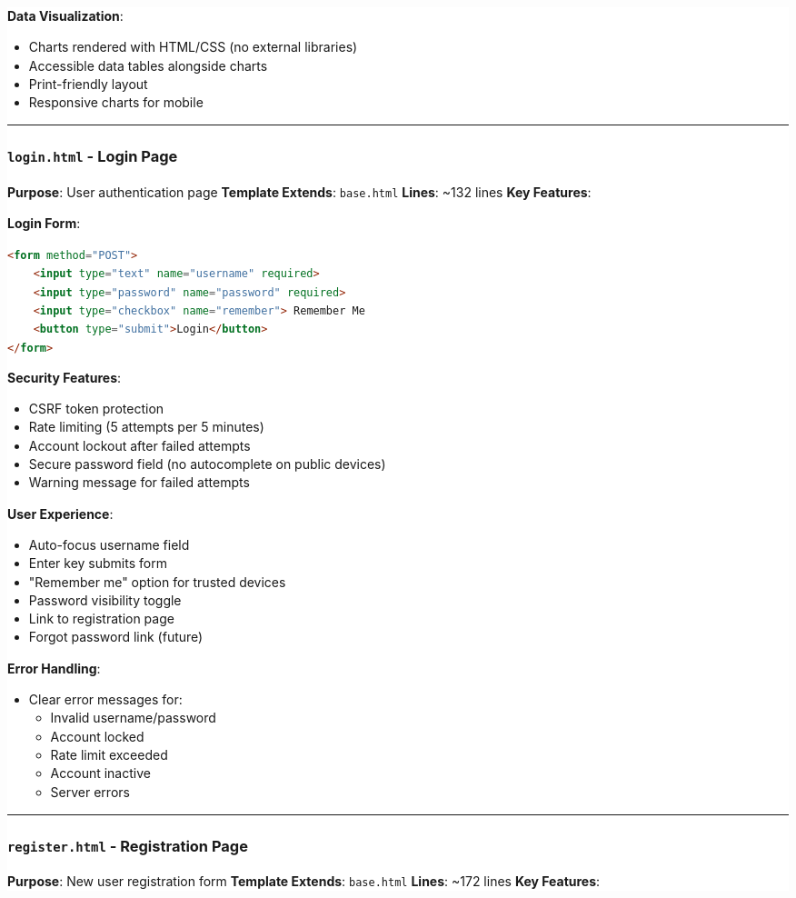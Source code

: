 **Data Visualization**:
- Charts rendered with HTML/CSS (no external libraries)
- Accessible data tables alongside charts
- Print-friendly layout
- Responsive charts for mobile

---

### `login.html` - Login Page

**Purpose**: User authentication page
**Template Extends**: `base.html`
**Lines**: ~132 lines
**Key Features**:

**Login Form**:
```html
<form method="POST">
    <input type="text" name="username" required>
    <input type="password" name="password" required>
    <input type="checkbox" name="remember"> Remember Me
    <button type="submit">Login</button>
</form>
```

**Security Features**:
- CSRF token protection
- Rate limiting (5 attempts per 5 minutes)
- Account lockout after failed attempts
- Secure password field (no autocomplete on public devices)
- Warning message for failed attempts

**User Experience**:
- Auto-focus username field
- Enter key submits form
- "Remember me" option for trusted devices
- Password visibility toggle
- Link to registration page
- Forgot password link (future)

**Error Handling**:
- Clear error messages for:
  - Invalid username/password
  - Account locked
  - Rate limit exceeded
  - Account inactive
  - Server errors

---

### `register.html` - Registration Page

**Purpose**: New user registration form
**Template Extends**: `base.html`
**Lines**: ~172 lines
**Key Features**:
